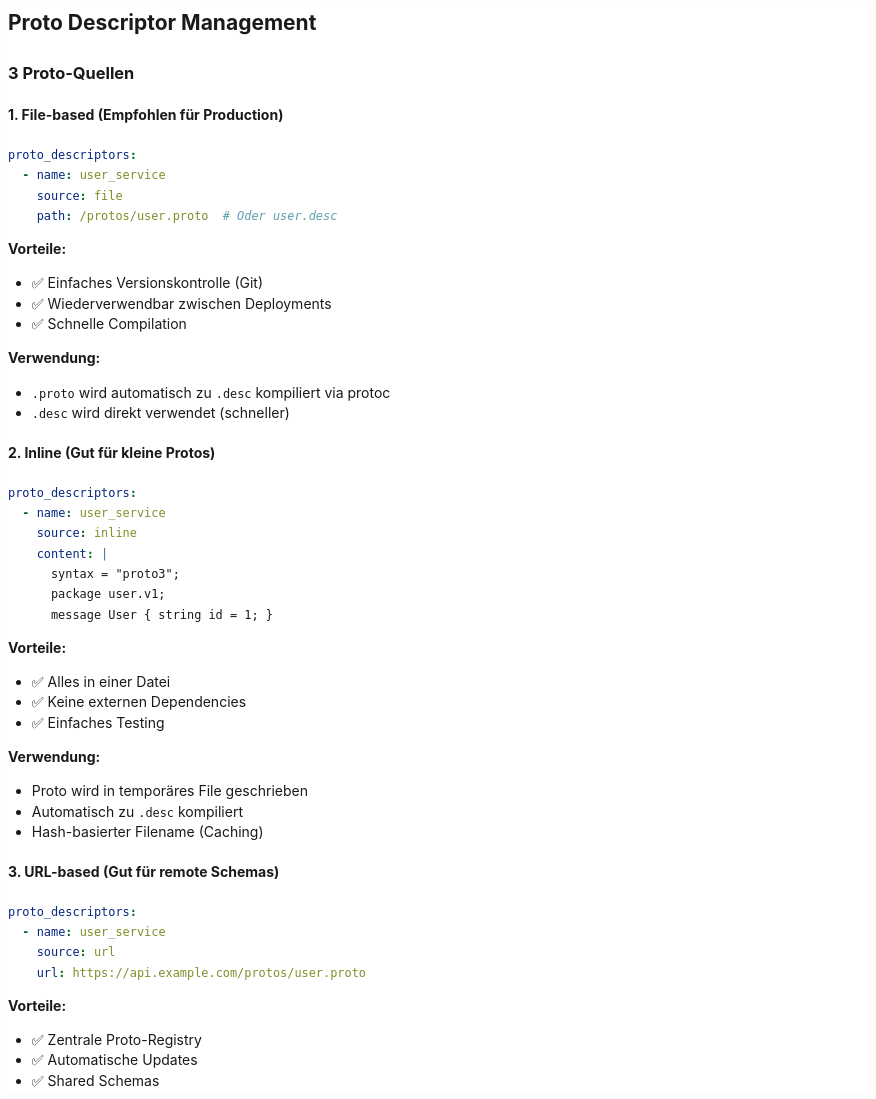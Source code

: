 
## Proto Descriptor Management

### 3 Proto-Quellen

#### 1. File-based (Empfohlen für Production)

```yaml
proto_descriptors:
  - name: user_service
    source: file
    path: /protos/user.proto  # Oder user.desc
```

**Vorteile:**
- ✅ Einfaches Versionskontrolle (Git)
- ✅ Wiederverwendbar zwischen Deployments
- ✅ Schnelle Compilation

**Verwendung:**
- `.proto` wird automatisch zu `.desc` kompiliert via protoc
- `.desc` wird direkt verwendet (schneller)

#### 2. Inline (Gut für kleine Protos)

```yaml
proto_descriptors:
  - name: user_service
    source: inline
    content: |
      syntax = "proto3";
      package user.v1;
      message User { string id = 1; }
```

**Vorteile:**
- ✅ Alles in einer Datei
- ✅ Keine externen Dependencies
- ✅ Einfaches Testing

**Verwendung:**
- Proto wird in temporäres File geschrieben
- Automatisch zu `.desc` kompiliert
- Hash-basierter Filename (Caching)

#### 3. URL-based (Gut für remote Schemas)

```yaml
proto_descriptors:
  - name: user_service
    source: url
    url: https://api.example.com/protos/user.proto
```

**Vorteile:**
- ✅ Zentrale Proto-Registry
- ✅ Automatische Updates
- ✅ Shared Schemas
